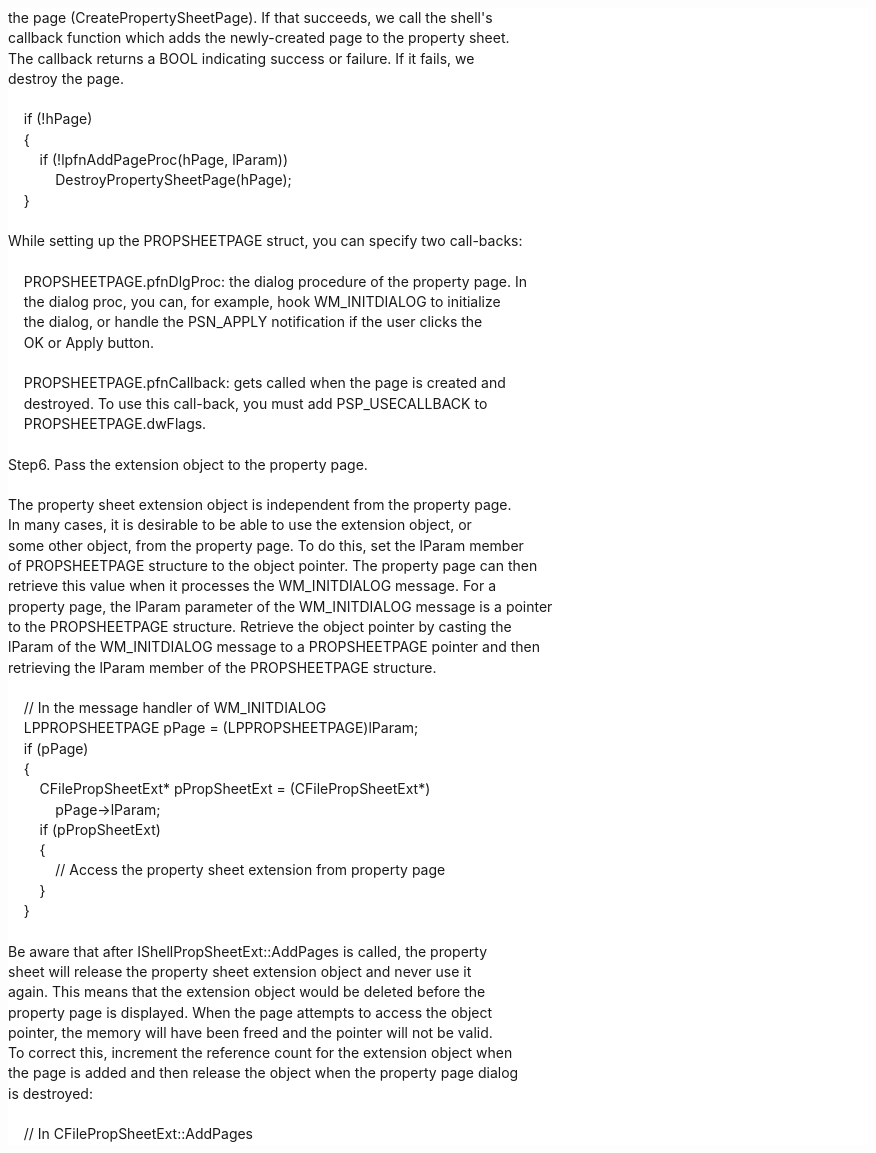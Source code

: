 the page (CreatePropertySheetPage). If that succeeds, we call the shell's <br>
callback function which adds the newly-created page to the property sheet. <br>
The callback returns a BOOL indicating success or failure. If it fails, we <br>
destroy the page.<br>
<br>
&nbsp;&nbsp;&nbsp;&nbsp;if (!hPage)<br>
&nbsp;&nbsp;&nbsp;&nbsp;{<br>
&nbsp;&nbsp;&nbsp;&nbsp;&nbsp;&nbsp;&nbsp;&nbsp;if (!lpfnAddPageProc(hPage, lParam))<br>
&nbsp;&nbsp;&nbsp;&nbsp;&nbsp;&nbsp;&nbsp;&nbsp;&nbsp;&nbsp;&nbsp;&nbsp;DestroyPropertySheetPage(hPage);<br>
&nbsp;&nbsp;&nbsp;&nbsp;}<br>
<br>
While setting up the PROPSHEETPAGE struct, you can specify two call-backs: <br>
<br>
&nbsp;&nbsp;&nbsp;&nbsp;PROPSHEETPAGE.pfnDlgProc: the dialog procedure of the property page. In
<br>
&nbsp;&nbsp;&nbsp;&nbsp;the dialog proc, you can, for example, hook WM_INITDIALOG to initialize
<br>
&nbsp;&nbsp;&nbsp;&nbsp;the dialog, or handle the PSN_APPLY notification if the user clicks the
<br>
&nbsp;&nbsp;&nbsp;&nbsp;OK or Apply button.<br>
&nbsp;&nbsp;&nbsp;&nbsp;<br>
&nbsp;&nbsp;&nbsp;&nbsp;PROPSHEETPAGE.pfnCallback: gets called when the page is created and
<br>
&nbsp;&nbsp;&nbsp;&nbsp;destroyed. To use this call-back, you must add PSP_USECALLBACK to
<br>
&nbsp;&nbsp;&nbsp;&nbsp;PROPSHEETPAGE.dwFlags.<br>
<br>
Step6. Pass the extension object to the property page.<br>
<br>
The property sheet extension object is independent from the property page. <br>
In many cases, it is desirable to be able to use the extension object, or <br>
some other object, from the property page. To do this, set the lParam member <br>
of PROPSHEETPAGE structure to the object pointer. The property page can then <br>
retrieve this value when it processes the WM_INITDIALOG message. For a <br>
property page, the lParam parameter of the WM_INITDIALOG message is a pointer <br>
to the PROPSHEETPAGE structure. Retrieve the object pointer by casting the <br>
lParam of the WM_INITDIALOG message to a PROPSHEETPAGE pointer and then <br>
retrieving the lParam member of the PROPSHEETPAGE structure.<br>
<br>
&nbsp;&nbsp;&nbsp;&nbsp;// In the message handler of WM_INITDIALOG<br>
&nbsp;&nbsp;&nbsp;&nbsp;LPPROPSHEETPAGE pPage = (LPPROPSHEETPAGE)lParam;<br>
&nbsp;&nbsp;&nbsp;&nbsp;if (pPage)<br>
&nbsp;&nbsp;&nbsp;&nbsp;{<br>
&nbsp;&nbsp;&nbsp;&nbsp;&nbsp;&nbsp;&nbsp;&nbsp;CFilePropSheetExt* pPropSheetExt = (CFilePropSheetExt*)<br>
&nbsp;&nbsp;&nbsp;&nbsp;&nbsp;&nbsp;&nbsp;&nbsp;&nbsp;&nbsp;&nbsp;&nbsp;pPage-&gt;lParam;<br>
&nbsp;&nbsp;&nbsp;&nbsp;&nbsp;&nbsp;&nbsp;&nbsp;if (pPropSheetExt)<br>
&nbsp;&nbsp;&nbsp;&nbsp;&nbsp;&nbsp;&nbsp;&nbsp;{<br>
&nbsp;&nbsp;&nbsp;&nbsp;&nbsp;&nbsp;&nbsp;&nbsp;&nbsp;&nbsp;&nbsp;&nbsp;// Access the property sheet extension from property page<br>
&nbsp;&nbsp;&nbsp;&nbsp;&nbsp;&nbsp;&nbsp;&nbsp;}<br>
&nbsp;&nbsp;&nbsp;&nbsp;}<br>
<br>
Be aware that after IShellPropSheetExt::AddPages is called, the property <br>
sheet will release the property sheet extension object and never use it <br>
again. This means that the extension object would be deleted before the <br>
property page is displayed. When the page attempts to access the object <br>
pointer, the memory will have been freed and the pointer will not be valid. <br>
To correct this, increment the reference count for the extension object when <br>
the page is added and then release the object when the property page dialog <br>
is destroyed:<br>
<br>
&nbsp;&nbsp;&nbsp;&nbsp;// In CFilePropSheetExt::AddPages<br>
